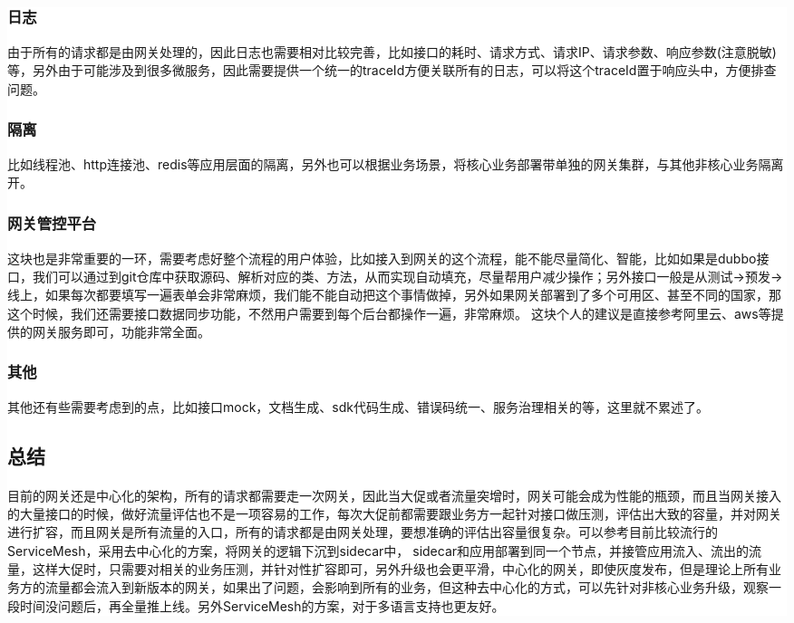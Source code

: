 ### 日志

由于所有的请求都是由网关处理的，因此日志也需要相对比较完善，比如接口的耗时、请求方式、请求IP、请求参数、响应参数(注意脱敏)等，另外由于可能涉及到很多微服务，因此需要提供一个统一的traceId方便关联所有的日志，可以将这个traceId置于响应头中，方便排查问题。

### 隔离

比如线程池、http连接池、redis等应用层面的隔离，另外也可以根据业务场景，将核心业务部署带单独的网关集群，与其他非核心业务隔离开。

### 网关管控平台

这块也是非常重要的一环，需要考虑好整个流程的用户体验，比如接入到网关的这个流程，能不能尽量简化、智能，比如如果是dubbo接口，我们可以通过到git仓库中获取源码、解析对应的类、方法，从而实现自动填充，尽量帮用户减少操作；另外接口一般是从测试->预发->线上，如果每次都要填写一遍表单会非常麻烦，我们能不能自动把这个事情做掉，另外如果网关部署到了多个可用区、甚至不同的国家，那这个时候，我们还需要接口数据同步功能，不然用户需要到每个后台都操作一遍，非常麻烦。 这块个人的建议是直接参考阿里云、aws等提供的网关服务即可，功能非常全面。

### 其他

其他还有些需要考虑到的点，比如接口mock，文档生成、sdk代码生成、错误码统一、服务治理相关的等，这里就不累述了。

## 总结

目前的网关还是中心化的架构，所有的请求都需要走一次网关，因此当大促或者流量突增时，网关可能会成为性能的瓶颈，而且当网关接入的大量接口的时候，做好流量评估也不是一项容易的工作，每次大促前都需要跟业务方一起针对接口做压测，评估出大致的容量，并对网关进行扩容，而且网关是所有流量的入口，所有的请求都是由网关处理，要想准确的评估出容量很复杂。可以参考目前比较流行的ServiceMesh，采用去中心化的方案，将网关的逻辑下沉到sidecar中， sidecar和应用部署到同一个节点，并接管应用流入、流出的流量，这样大促时，只需要对相关的业务压测，并针对性扩容即可，另外升级也会更平滑，中心化的网关，即使灰度发布，但是理论上所有业务方的流量都会流入到新版本的网关，如果出了问题，会影响到所有的业务，但这种去中心化的方式，可以先针对非核心业务升级，观察一段时间没问题后，再全量推上线。另外ServiceMesh的方案，对于多语言支持也更友好。